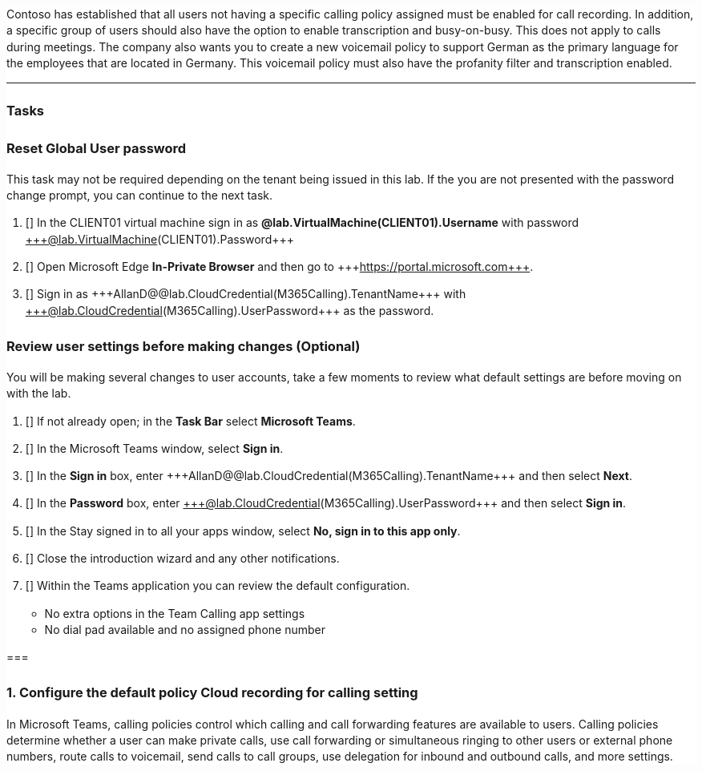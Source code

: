 Contoso has established that all users not having a specific calling policy assigned must be enabled for call recording. In addition, a specific group of users should also have the option to enable transcription and busy-on-busy. This does not apply to calls during meetings. The company also wants you to create a new voicemail policy to support German as the primary language for the employees that are located in Germany. This voicemail policy must also have the profanity filter and transcription enabled.
___

### Tasks

### Reset Global User password
This task may not be required depending on the tenant being issued in this lab. If the you are not presented with the password change prompt, you can continue to the next task.

1. []  In the CLIENT01 virtual machine sign in as **@lab.VirtualMachine(CLIENT01).Username** with password +++@lab.VirtualMachine(CLIENT01).Password+++

1. [] Open Microsoft Edge **In-Private Browser** and then go to +++https://portal.microsoft.com+++.

1. [] Sign in as +++AllanD@@lab.CloudCredential(M365Calling).TenantName+++ with +++@lab.CloudCredential(M365Calling).UserPassword+++ as the password.

    
### Review user settings before making changes (Optional)
You will be making several changes to user accounts, take a few moments to review what default settings are before moving on with the lab.

1. [] If not already open; in the **Task Bar** select **Microsoft Teams**.

1. [] In the Microsoft Teams window, select **Sign in**.

1. [] In the **Sign in** box, enter +++AllanD@@lab.CloudCredential(M365Calling).TenantName+++ and then select **Next**.  

1. [] In the **Password** box, enter +++@lab.CloudCredential(M365Calling).UserPassword+++ and then select **Sign in**.

1. [] In the Stay signed in to all your apps window, select **No, sign in to this app only**.

1. [] Close the introduction wizard and any other notifications.

1. [] Within the Teams application you can review the default configuration. 

    - No extra options in the Team Calling app settings
    - No dial pad available and no assigned phone number

===

### 1. Configure the default policy Cloud recording for calling setting

In Microsoft Teams, calling policies control which calling and call forwarding features are available to users. Calling policies determine whether a user can make private calls, use call forwarding or simultaneous ringing to other users or external phone numbers, route calls to voicemail, send calls to call groups, use delegation for inbound and outbound calls, and more settings.

